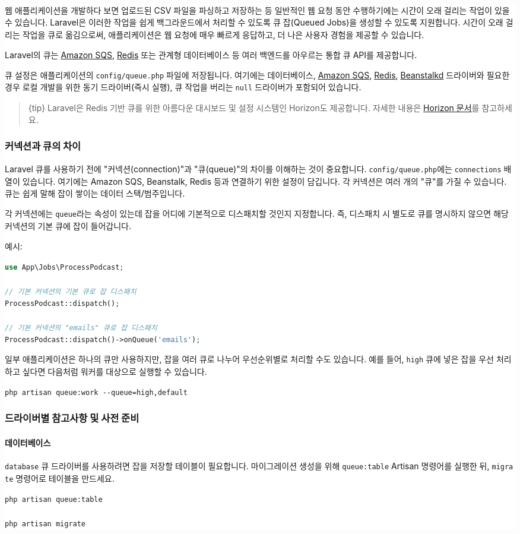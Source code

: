 웹 애플리케이션을 개발하다 보면 업로드된 CSV 파일을 파싱하고 저장하는 등 일반적인 웹 요청 동안 수행하기에는 시간이 오래 걸리는 작업이 있을 수 있습니다. Laravel은 이러한 작업을 쉽게 백그라운드에서 처리할 수 있도록 큐 잡(Queued Jobs)을 생성할 수 있도록 지원합니다. 시간이 오래 걸리는 작업을 큐로 옮김으로써, 애플리케이션은 웹 요청에 매우 빠르게 응답하고, 더 나은 사용자 경험을 제공할 수 있습니다.

Laravel의 큐는 [Amazon SQS](https://aws.amazon.com/sqs/), [Redis](https://redis.io) 또는 관계형 데이터베이스 등 여러 백엔드를 아우르는 통합 큐 API를 제공합니다.

큐 설정은 애플리케이션의 `config/queue.php` 파일에 저장됩니다. 여기에는 데이터베이스, [Amazon SQS](https://aws.amazon.com/sqs/), [Redis](https://redis.io), [Beanstalkd](https://beanstalkd.github.io/) 드라이버와 필요한 경우 로컬 개발을 위한 동기 드라이버(즉시 실행), 큐 작업을 버리는 `null` 드라이버가 포함되어 있습니다.

> {tip} Laravel은 Redis 기반 큐를 위한 아름다운 대시보드 및 설정 시스템인 Horizon도 제공합니다. 자세한 내용은 [Horizon 문서](/docs/{{version}}/horizon)를 참고하세요.

<a name="connections-vs-queues"></a>
### 커넥션과 큐의 차이

Laravel 큐를 사용하기 전에 "커넥션(connection)"과 "큐(queue)"의 차이를 이해하는 것이 중요합니다. `config/queue.php`에는 `connections` 배열이 있습니다. 여기에는 Amazon SQS, Beanstalk, Redis 등과 연결하기 위한 설정이 담깁니다. 각 커넥션은 여러 개의 "큐"를 가질 수 있습니다. 큐는 쉽게 말해 잡이 쌓이는 데이터 스택/범주입니다.

각 커넥션에는 `queue`라는 속성이 있는데 잡을 어디에 기본적으로 디스패치할 것인지 지정합니다. 즉, 디스패치 시 별도로 큐를 명시하지 않으면 해당 커넥션의 기본 큐에 잡이 들어갑니다.

예시:
```php
use App\Jobs\ProcessPodcast;

// 기본 커넥션의 기본 큐로 잡 디스패치
ProcessPodcast::dispatch();

// 기본 커넥션의 "emails" 큐로 잡 디스패치
ProcessPodcast::dispatch()->onQueue('emails');
```

일부 애플리케이션은 하나의 큐만 사용하지만, 잡을 여러 큐로 나누어 우선순위별로 처리할 수도 있습니다. 예를 들어, `high` 큐에 넣은 잡을 우선 처리하고 싶다면 다음처럼 워커를 대상으로 실행할 수 있습니다.

```
php artisan queue:work --queue=high,default
```

<a name="driver-prerequisites"></a>
### 드라이버별 참고사항 및 사전 준비

<a name="database"></a>
#### 데이터베이스

`database` 큐 드라이버를 사용하려면 잡을 저장할 테이블이 필요합니다. 마이그레이션 생성을 위해 `queue:table` Artisan 명령어를 실행한 뒤, `migrate` 명령어로 테이블을 만드세요.

```
php artisan queue:table

php artisan migrate
```
